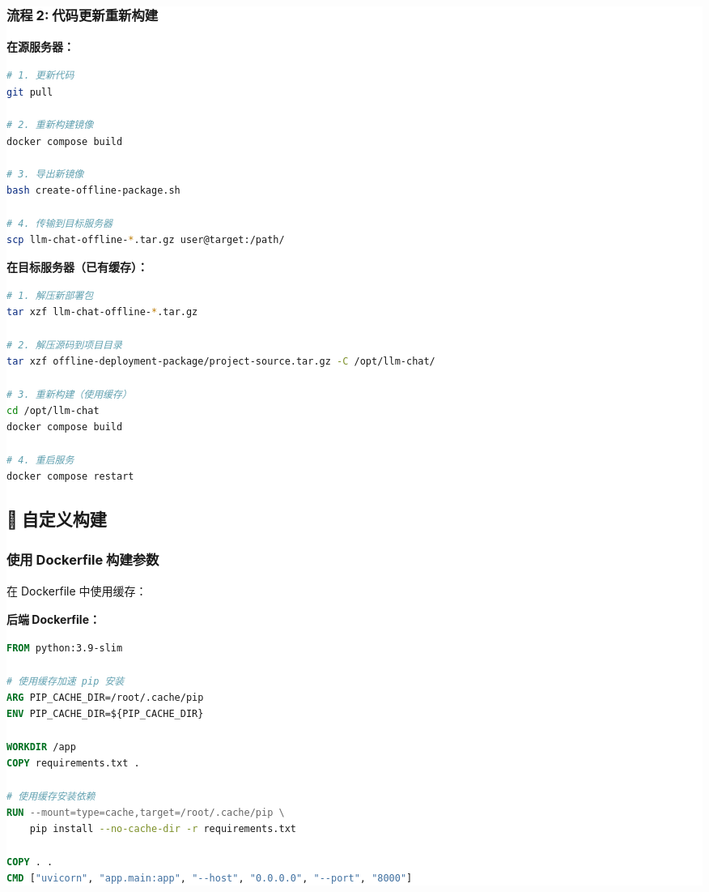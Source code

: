 ### 流程 2: 代码更新重新构建

**在源服务器：**
```bash
# 1. 更新代码
git pull

# 2. 重新构建镜像
docker compose build

# 3. 导出新镜像
bash create-offline-package.sh

# 4. 传输到目标服务器
scp llm-chat-offline-*.tar.gz user@target:/path/
```

**在目标服务器（已有缓存）：**
```bash
# 1. 解压新部署包
tar xzf llm-chat-offline-*.tar.gz

# 2. 解压源码到项目目录
tar xzf offline-deployment-package/project-source.tar.gz -C /opt/llm-chat/

# 3. 重新构建（使用缓存）
cd /opt/llm-chat
docker compose build

# 4. 重启服务
docker compose restart
```

## 🔧 自定义构建

### 使用 Dockerfile 构建参数

在 Dockerfile 中使用缓存：

**后端 Dockerfile：**
```dockerfile
FROM python:3.9-slim

# 使用缓存加速 pip 安装
ARG PIP_CACHE_DIR=/root/.cache/pip
ENV PIP_CACHE_DIR=${PIP_CACHE_DIR}

WORKDIR /app
COPY requirements.txt .

# 使用缓存安装依赖
RUN --mount=type=cache,target=/root/.cache/pip \
    pip install --no-cache-dir -r requirements.txt

COPY . .
CMD ["uvicorn", "app.main:app", "--host", "0.0.0.0", "--port", "8000"]
```
